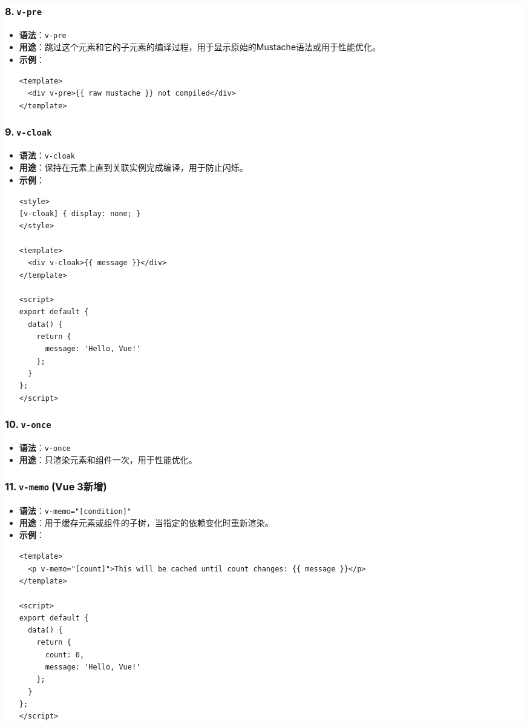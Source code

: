 ### 8. `v-pre`

- **语法**：`v-pre`
- **用途**：跳过这个元素和它的子元素的编译过程，用于显示原始的Mustache语法或用于性能优化。
- **示例**：
  ```vue
  <template>
    <div v-pre>{{ raw mustache }} not compiled</div>
  </template>
  ```

### 9. `v-cloak`

- **语法**：`v-cloak`
- **用途**：保持在元素上直到关联实例完成编译，用于防止闪烁。
- **示例**：
  ```vue
  <style>
  [v-cloak] { display: none; }
  </style>

  <template>
    <div v-cloak>{{ message }}</div>
  </template>

  <script>
  export default {
    data() {
      return {
        message: 'Hello, Vue!'
      };
    }
  };
  </script>
  ```

### 10. `v-once`

- **语法**：`v-once`
- **用途**：只渲染元素和组件一次，用于性能优化。

### 11. `v-memo` (Vue 3新增)

- **语法**：`v-memo="[condition]"`
- **用途**：用于缓存元素或组件的子树，当指定的依赖变化时重新渲染。
- **示例**：
  ```vue
  <template>
    <p v-memo="[count]">This will be cached until count changes: {{ message }}</p>
  </template>

  <script>
  export default {
    data() {
      return {
        count: 0,
        message: 'Hello, Vue!'
      };
    }
  };
  </script>
  ```
